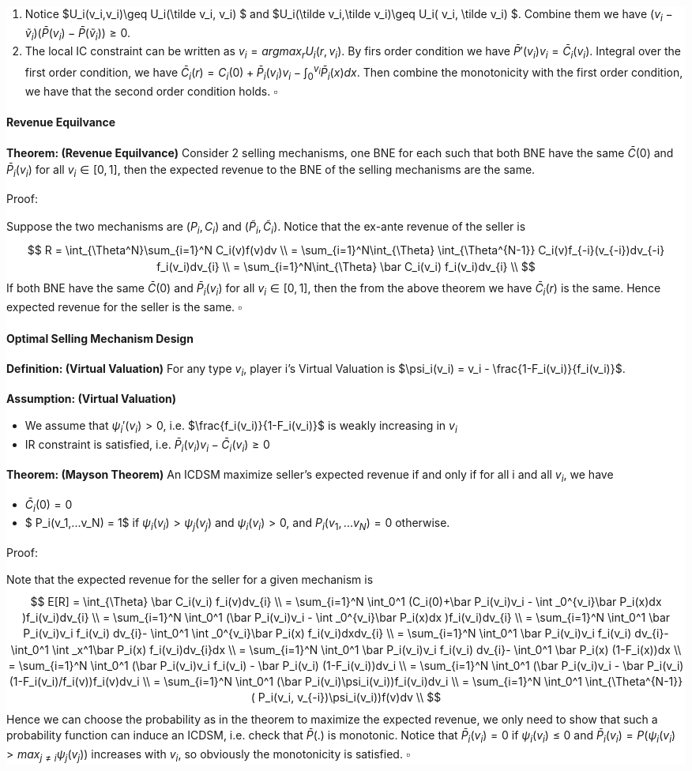 1. Notice $U_i(v_i,v_i)\geq U_i(\tilde v_i, v_i) $ and $U_i(\tilde v_i,\tilde v_i)\geq U_i( v_i, \tilde v_i) $. Combine them we have $(v_i-\tilde v_i)(\bar P(v_i)-\bar P(\tilde v_i))\geq 0$.
2. The local IC constraint can be written as $v_i = argmax_r U_i(r, v_i)$. By firs order condition we have $\bar P'(v_i)v_i = \bar C_i(v_i)$. Integral over the first order condition, we have $\bar C_i(r)= C_i(0)+\bar P_i(v_i)v_i - \int _0^{v_i}\bar P_i(x)dx$.  Then combine the monotonicity with the first order condition, we have that the second order condition holds. $\square$

#### Revenue Equilvance

**Theorem: (Revenue Equilvance)** Consider 2 selling mechanisms, one BNE for each such that both BNE have the same $\bar C(0)$ and $\bar P_i(v_i)$ for all $v_i\in [0,1]$, then the expected revenue to the BNE of the selling mechanisms are the same.

Proof:

Suppose the two mechanisms are $(P_i, C_i)$ and $(\tilde P_i,\tilde C_i)$. Notice that the ex-ante revenue of the seller is 
$$
R = \int_{\Theta^N}\sum_{i=1}^N C_i(v)f(v)dv \\
 = \sum_{i=1}^N\int_{\Theta} \int_{\Theta^{N-1}} C_i(v)f_{-i}(v_{-i})dv_{-i} f_i(v_i)dv_{i} \\
 =  \sum_{i=1}^N\int_{\Theta} \bar  C_i(v_i) f_i(v_i)dv_{i} \\
$$
If both BNE have the same $\bar C(0)$ and $\bar P_i(v_i)$ for all $v_i\in [0,1]$, then the from the above theorem we have $\bar C_i(r)$ is the same. Hence expected revenue for the seller is the same. $\square$ 

#### Optimal Selling Mechanism Design

**Definition: (Virtual Valuation)** For any type $v_i$, player i’s Virtual Valuation is $\psi_i(v_i) = v_i - \frac{1-F_i(v_i)}{f_i(v_i)}$.

**Assumption: (Virtual Valuation)**

- We assume that $\psi_i'(v_i)>0$, i.e. $\frac{f_i(v_i)}{1-F_i(v_i)}$ is weakly increasing in $v_i$
- IR constraint is satisfied, i.e. $\bar P_i(v_i)v_i-\bar C_i(v_i)\geq 0$

**Theorem: (Mayson Theorem)** An ICDSM maximize seller’s expected revenue if and only if for all i and all $v_i$, we have 

- $\bar C_i(0) = 0$
- $ P_i(v_1,...v_N) = 1$ if $\psi_i(v_i)>\psi_j(v_j)$ and $\psi_i(v_i)>0$, and $P_i(v_1,...v_N) = 0$ otherwise.

Proof:

Note that the expected revenue for the seller for a given mechanism is 
$$
E[R] = \int_{\Theta}  \bar C_i(v_i) f_i(v)dv_{i} \\
= \sum_{i=1}^N \int_0^1  (C_i(0)+\bar P_i(v_i)v_i - \int _0^{v_i}\bar P_i(x)dx )f_i(v_i)dv_{i} \\
= \sum_{i=1}^N \int_0^1  (\bar P_i(v_i)v_i - \int _0^{v_i}\bar P_i(x)dx )f_i(v_i)dv_{i} \\
= \sum_{i=1}^N \int_0^1  \bar P_i(v_i)v_i f_i(v_i) dv_{i}- \int_0^1  \int _0^{v_i}\bar P_i(x) f_i(v_i)dxdv_{i} \\
= \sum_{i=1}^N \int_0^1  \bar P_i(v_i)v_i f_i(v_i) dv_{i}- \int_0^1  \int _x^1\bar P_i(x) f_i(v_i)dv_{i}dx \\
= \sum_{i=1}^N \int_0^1  \bar P_i(v_i)v_i f_i(v_i) dv_{i}- \int_0^1 \bar P_i(x) (1-F_i(x))dx \\
= \sum_{i=1}^N \int_0^1  (\bar P_i(v_i)v_i f_i(v_i) - \bar P_i(v_i) (1-F_i(v_i))dv_i \\
= \sum_{i=1}^N \int_0^1  (\bar P_i(v_i)v_i  - \bar P_i(v_i) (1-F_i(v_i)/f_i(v))f_i(v)dv_i \\
= \sum_{i=1}^N \int_0^1  (\bar P_i(v_i)\psi_i(v_i))f_i(v_i)dv_i \\
= \sum_{i=1}^N \int_0^1 \int_{\Theta^{N-1}} ( P_i(v_i, v_{-i})\psi_i(v_i))f(v)dv \\
$$
Hence we can choose the probability as in the theorem to maximize the expected revenue, we only need to show that such a probability function can induce an ICDSM, i.e. check that $\bar P(.)$ is monotonic. Notice that $\bar P_i(v_i) = 0$ if $\psi_i(v_i)\leq 0$ and $\bar P_i(v_i) = P(\psi_i(v_i)>max_{j \neq i} \psi_j(v_j))$ increases with $v_i$, so obviously the monotonicity is satisfied. $\square$ 
